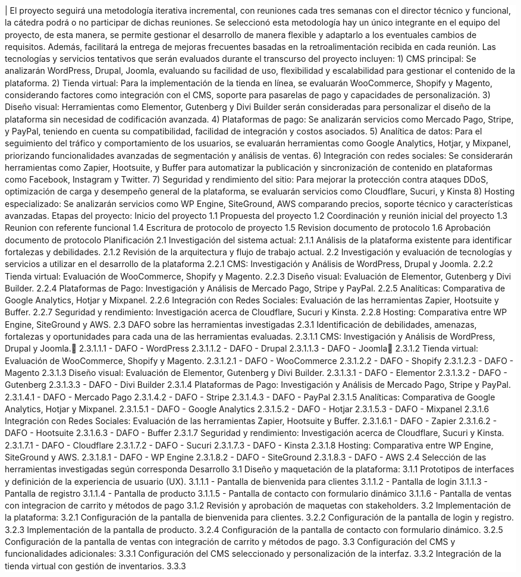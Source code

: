| El proyecto seguirá una metodología iterativa incremental, con reuniones cada tres semanas con el director técnico y funcional, la cátedra podrá o no participar de dichas reuniones. Se seleccionó esta metodología hay un único integrante en el equipo del proyecto, de esta manera, se permite gestionar el desarrollo de manera flexible y adaptarlo a los eventuales cambios de requisitos. Además, facilitará la entrega de mejoras frecuentes basadas en la retroalimentación recibida en cada reunión. Las tecnologías y servicios tentativos que serán evaluados durante el transcurso del proyecto incluyen: 1\) CMS principal: Se analizarán WordPress, Drupal, Joomla, evaluando su facilidad de uso, flexibilidad y escalabilidad para gestionar el contenido de la plataforma. 2\) Tienda virtual: Para la implementación de la tienda en línea, se evaluarán WooCommerce, Shopify y Magento, considerando factores como integración con el CMS, soporte para pasarelas de pago y capacidades de personalización. 3\) Diseño visual: Herramientas como Elementor, Gutenberg y Divi Builder serán consideradas para personalizar el diseño de la plataforma sin necesidad de codificación avanzada. 4\) Plataformas de pago: Se analizarán servicios como Mercado Pago, Stripe, y PayPal, teniendo en cuenta su compatibilidad, facilidad de integración y costos asociados. 5\) Analítica de datos: Para el seguimiento del tráfico y comportamiento de los usuarios, se evaluarán herramientas como Google Analytics, Hotjar, y Mixpanel, priorizando funcionalidades avanzadas de segmentación y análisis de ventas. 6\) Integración con redes sociales: Se considerarán herramientas como Zapier, Hootsuite, y Buffer para automatizar la publicación y sincronización de contenido en plataformas como Facebook, Instagram y Twitter. 7\) Seguridad y rendimiento del sitio: Para mejorar la protección contra ataques DDoS, optimización de carga y desempeño general de la plataforma, se evaluarán servicios como Cloudflare, Sucuri, y Kinsta 8\) Hosting especializado: Se analizarán servicios como WP Engine, SiteGround, AWS comparando precios, soporte técnico y características avanzadas. Etapas del proyecto:  Inicio del proyecto  1.1 Propuesta del proyecto 1.2 Coordinación y reunión inicial del proyecto 1.3 Reunion con referente funcional 1.4 Escritura de protocolo de proyecto 1.5 Revision documento de protocolo 1.6 Aprobación documento de protocolo Planificación 2.1 Investigación del sistema actual: 2.1.1 Análisis de la plataforma existente para identificar fortalezas y debilidades. 2.1.2 Revisión de la arquitectura y flujo de trabajo actual. 2.2 Investigación y evaluación de tecnologías y servicios a utilizar en el desarrollo de la plataforma 2.2.1 CMS: Investigación y Análisis de WordPress, Drupal y Joomla. 2.2.2 Tienda virtual: Evaluación de WooCommerce, Shopify y Magento. 2.2.3 Diseño visual: Evaluación de Elementor, Gutenberg y Divi Builder. 2.2.4 Plataformas de Pago: Investigación y Análisis de Mercado Pago, Stripe y PayPal. 2.2.5 Analíticas: Comparativa de Google Analytics, Hotjar y Mixpanel. 2.2.6 Integración con Redes Sociales: Evaluación de las herramientas Zapier, Hootsuite y Buffer. 2.2.7 Seguridad y rendimiento: Investigación acerca de Cloudflare, Sucuri y Kinsta. 2.2.8 Hosting: Comparativa entre WP Engine, SiteGround y AWS. 2.3 DAFO sobre las herramientas investigadas 2.3.1 Identificación de debilidades, amenazas, fortalezas y oportunidades para cada una de las herramientas evaluadas. 2.3.1.1 CMS: Investigación y Análisis de WordPress, Drupal y Joomla. 2.3.1.1.1 \- DAFO \- WordPress 2.3.1.1.2 \- DAFO \- Drupal  2.3.1.1.3 \- DAFO \- Joomla 2.3.1.2 Tienda virtual: Evaluación de WooCommerce, Shopify y Magento. 2.3.1.2.1 \- DAFO \- WooCommerce 2.3.1.2.2 \- DAFO \- Shopify 2.3.1.2.3 \- DAFO \- Magento 2.3.1.3 Diseño visual: Evaluación de Elementor, Gutenberg y Divi Builder. 2.3.1.3.1 \- DAFO \- Elementor 2.3.1.3.2 \- DAFO \- Gutenberg 2.3.1.3.3 \- DAFO \- Divi Builder 2.3.1.4 Plataformas de Pago: Investigación y Análisis de Mercado Pago, Stripe y PayPal. 2.3.1.4.1 \- DAFO \- Mercado Pago 2.3.1.4.2 \- DAFO \- Stripe 2.3.1.4.3 \- DAFO \- PayPal 2.3.1.5 Analíticas: Comparativa de Google Analytics, Hotjar y Mixpanel. 2.3.1.5.1 \- DAFO \- Google Analytics 2.3.1.5.2 \- DAFO \- Hotjar 2.3.1.5.3 \- DAFO \- Mixpanel 2.3.1.6 Integración con Redes Sociales: Evaluación de las herramientas Zapier, Hootsuite y Buffer. 2.3.1.6.1 \- DAFO \- Zapier 2.3.1.6.2 \- DAFO \- Hootsuite 2.3.1.6.3 \- DAFO \- Buffer 2.3.1.7 Seguridad y rendimiento: Investigación acerca de Cloudflare, Sucuri y Kinsta. 2.3.1.7.1 \- DAFO \- Cloudflare 2.3.1.7.2 \- DAFO \- Sucuri 2.3.1.7.3 \- DAFO \- Kinsta 2.3.1.8 Hosting: Comparativa entre WP Engine, SiteGround y AWS. 2.3.1.8.1 \- DAFO \- WP Engine 2.3.1.8.2 \- DAFO \- SiteGround 2.3.1.8.3 \- DAFO \- AWS 2.4 Selección de las herramientas investigadas según corresponda Desarrollo 3.1 Diseño y maquetación de la plataforma: 3.1.1 Prototipos de interfaces y definición de la experiencia de usuario (UX). 3.1.1.1 \- Pantalla de bienvenida para clientes 3.1.1.2 \- Pantalla de login 3.1.1.3 \- Pantalla de registro 3.1.1.4 \- Pantalla de producto 3.1.1.5 \- Pantalla de contacto con formulario dinámico 3.1.1.6 \- Pantalla de ventas con integracion de carrito y métodos de pago 3.1.2 Revisión y aprobación de maquetas con stakeholders. 3.2 Implementación de la plataforma: 3.2.1 Configuración de la pantalla de bienvenida para clientes. 3.2.2 Configuración de la pantalla de login y registro. 3.2.3 Implementación de la pantalla de producto. 3.2.4 Configuración de la pantalla de contacto con formulario dinámico. 3.2.5 Configuración de la pantalla de ventas con integración de carrito y métodos de pago. 3.3 Configuración del CMS y funcionalidades adicionales: 3.3.1 Configuración del CMS seleccionado y personalización de la interfaz. 3.3.2 Integración de la tienda virtual con gestión de inventarios. 3.3.3